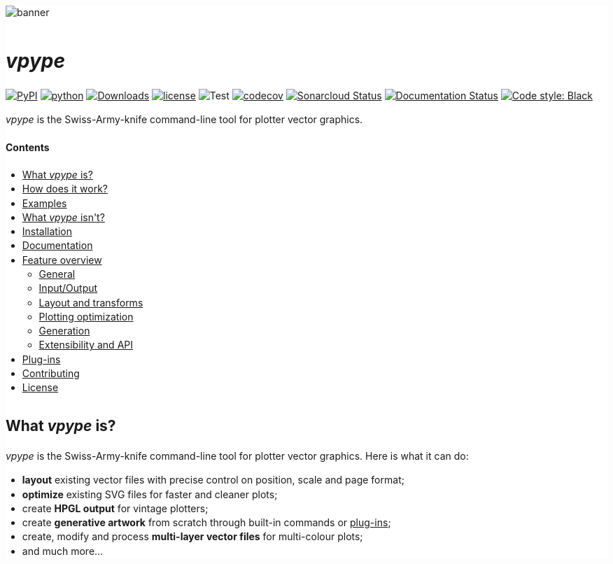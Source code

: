 ![banner](https://github.com/abey79/vpype/raw/master/docs/images/banner_ua.png)


# _vpype_

[![PyPI](https://img.shields.io/pypi/v/vpype?label=PyPI&logo=pypi)](https://pypi.org/project/vpype/)
[![python](https://img.shields.io/github/languages/top/abey79/vpype)](https://www.python.org)
[![Downloads](https://pepy.tech/badge/vpype)](https://pepy.tech/project/vpype)
[![license](https://img.shields.io/pypi/l/vpype)](https://vpype.readthedocs.io/en/latest/license.html)
![Test](https://img.shields.io/github/workflow/status/abey79/vpype/Lint%20and%20Tests?label=Tests&logo=github)
[![codecov](https://codecov.io/gh/abey79/vpype/branch/master/graph/badge.svg?token=CE7FD9D6XO)](https://codecov.io/gh/abey79/vpype)
[![Sonarcloud Status](https://sonarcloud.io/api/project_badges/measure?project=abey79_vpype&metric=alert_status)](https://sonarcloud.io/dashboard?id=abey79_vpype)
[![Documentation Status](https://img.shields.io/readthedocs/vpype?label=Read%20the%20Docs&logo=read-the-docs)](https://vpype.readthedocs.io/en/latest/?badge=latest)
[![Code style: Black](https://img.shields.io/badge/code%20style-black-000000.svg)](https://github.com/psf/black)

_vpype_ is the Swiss-Army-knife command-line tool for plotter vector graphics.

#### Contents

* [What _vpype_ is?](#what-vpype-is)
* [How does it work?](#how-does-it-work)
* [Examples](#examples)
* [What _vpype_ isn't?](#what-vpype-isnt)
* [Installation](#installation)
* [Documentation](#documentation)
* [Feature overview](#feature-overview)
    * [General](#general)
    * [Input/Output](#inputoutput)
    * [Layout and transforms](#layout-and-transforms)
    * [Plotting optimization](#plotting-optimization)
    * [Generation](#generation)
    * [Extensibility and API](#extensibility-and-api)
* [Plug-ins](#plug-ins)
* [Contributing](#contributing)
* [License](#license)


## What _vpype_ is?

_vpype_ is the Swiss-Army-knife command-line tool for plotter vector graphics. Here is what it can do:
 - **layout** existing vector files with precise control on position, scale and page format;
 - **optimize** existing SVG files for faster and cleaner plots;
 - create **HPGL output** for vintage plotters;
 - create **generative artwork** from scratch through built-in commands or [plug-ins](#plug-ins);
 - create, modify and process **multi-layer vector files** for multi-colour plots;
 - and much more...
 